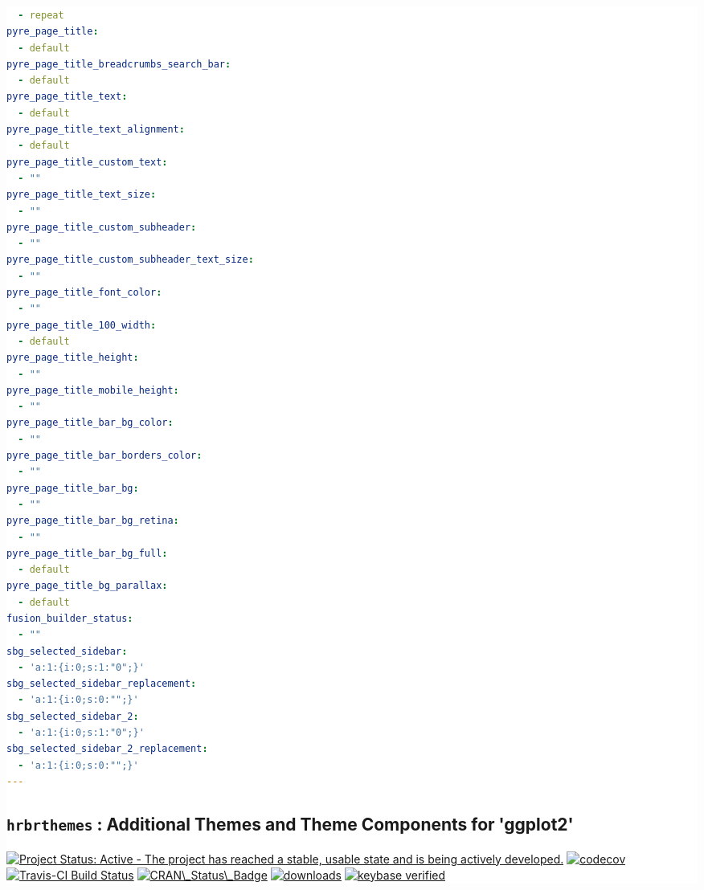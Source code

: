 ```yaml
  - repeat
pyre_page_title:
  - default
pyre_page_title_breadcrumbs_search_bar:
  - default
pyre_page_title_text:
  - default
pyre_page_title_text_alignment:
  - default
pyre_page_title_custom_text:
  - ""
pyre_page_title_text_size:
  - ""
pyre_page_title_custom_subheader:
  - ""
pyre_page_title_custom_subheader_text_size:
  - ""
pyre_page_title_font_color:
  - ""
pyre_page_title_100_width:
  - default
pyre_page_title_height:
  - ""
pyre_page_title_mobile_height:
  - ""
pyre_page_title_bar_bg_color:
  - ""
pyre_page_title_bar_borders_color:
  - ""
pyre_page_title_bar_bg:
  - ""
pyre_page_title_bar_bg_retina:
  - ""
pyre_page_title_bar_bg_full:
  - default
pyre_page_title_bg_parallax:
  - default
fusion_builder_status:
  - ""
sbg_selected_sidebar:
  - 'a:1:{i:0;s:1:"0";}'
sbg_selected_sidebar_replacement:
  - 'a:1:{i:0;s:0:"";}'
sbg_selected_sidebar_2:
  - 'a:1:{i:0;s:1:"0";}'
sbg_selected_sidebar_2_replacement:
  - 'a:1:{i:0;s:0:"";}'
---
```

<h2><code>hrbrthemes</code> : Additional Themes and Theme Components for 'ggplot2'</h2>
<a href="http://www.repostatus.org/#active"><img src="https://camo.githubusercontent.com/20bbf42586ee61bd1930ba7ae43fd8a5275852db/687474703a2f2f7777772e7265706f7374617475732e6f72672f6261646765732f302e312e302f6163746976652e737667" alt="Project Status: Active - The project has reached a stable, usable state and is being actively developed." data-canonical-src="http://www.repostatus.org/badges/0.1.0/active.svg" /></a> <a href="https://codecov.io/gh/hrbrmstr/hrbrthemes"><img src="https://camo.githubusercontent.com/d38a0e02e4504b86cc1173a2b2f06c2a2f61c4ae/68747470733a2f2f636f6465636f762e696f2f67682f687262726d7374722f687262727468656d65732f6272616e63682f6d61737465722f67726170682f62616467652e737667" alt="codecov" data-canonical-src="https://codecov.io/gh/hrbrmstr/hrbrthemes/branch/master/graph/badge.svg" /></a> <a href="https://travis-ci.org/hrbrmstr/hrbrthemes"><img src="https://camo.githubusercontent.com/fda0221c047ddd39596492a6abc784e793554e52/68747470733a2f2f7472617669732d63692e6f72672f687262726d7374722f687262727468656d65732e7376673f6272616e63683d6d6173746572" alt="Travis-CI Build Status" data-canonical-src="https://travis-ci.org/hrbrmstr/hrbrthemes.svg?branch=master" /></a> <a href="https://cran.r-project.org/package=hrbrthemes"><img src="https://camo.githubusercontent.com/b4fb8cdec4db2055533cb5134589b41265968094/687474703a2f2f7777772e722d706b672e6f72672f6261646765732f76657273696f6e2f687262727468656d6573" alt="CRAN\_Status\_Badge" data-canonical-src="http://www.r-pkg.org/badges/version/hrbrthemes" /></a> <a href="https://camo.githubusercontent.com/35fe56d7b0ad485185a0868aa00bca0f9b243b2b/687474703a2f2f6372616e6c6f67732e722d706b672e6f72672f6261646765732f6772616e642d746f74616c2f687262727468656d6573" target="_blank"><img src="https://camo.githubusercontent.com/35fe56d7b0ad485185a0868aa00bca0f9b243b2b/687474703a2f2f6372616e6c6f67732e722d706b672e6f72672f6261646765732f6772616e642d746f74616c2f687262727468656d6573" alt="downloads" data-canonical-src="http://cranlogs.r-pkg.org/badges/grand-total/hrbrthemes" /></a> <a href="https://gist.github.com/hrbrmstr/be2f2c14fd78cac24697"><img src="https://camo.githubusercontent.com/6fe89a4fe8f5ba13d2e0665069367c42f1b1fe07/68747470733a2f2f696d672e736869656c64732e696f2f62616467652f6b6579626173652d76657269666965642d627269676874677265656e2e737667" alt="keybase verified" data-canonical-src="https://img.shields.io/badge/keybase-verified-brightgreen.svg" /></a>

